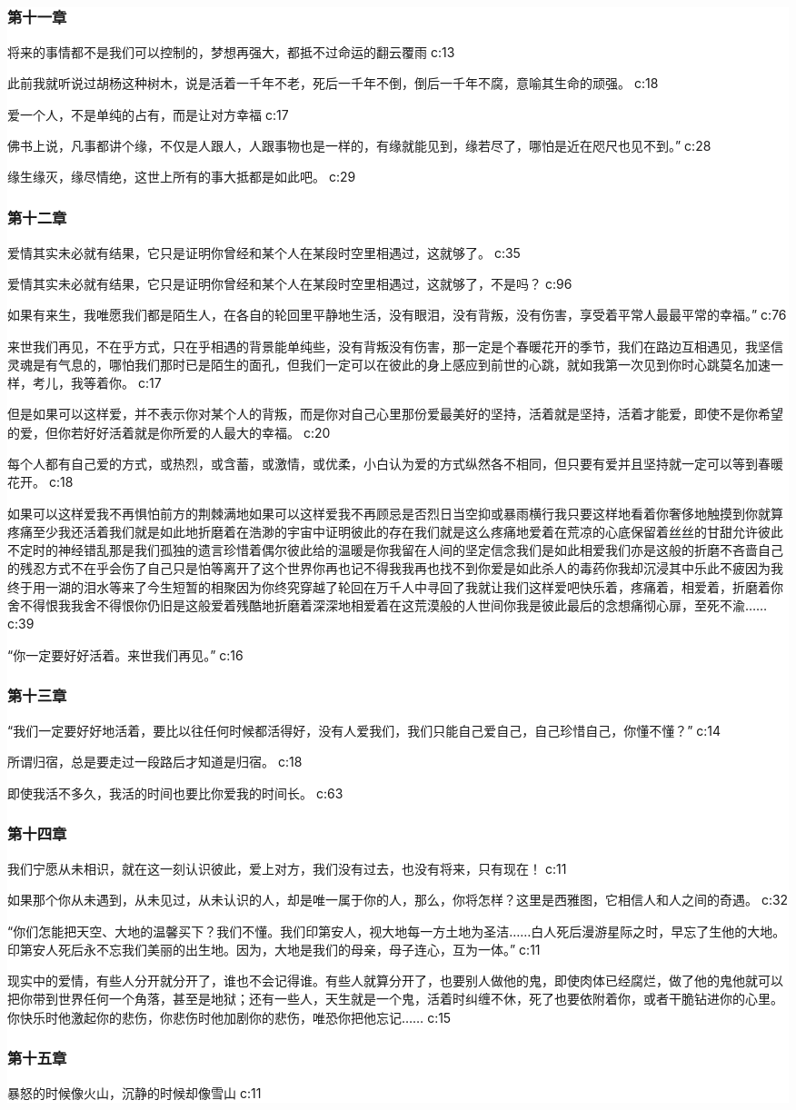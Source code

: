 ### 第十一章

将来的事情都不是我们可以控制的，梦想再强大，都抵不过命运的翻云覆雨 c:13

此前我就听说过胡杨这种树木，说是活着一千年不老，死后一千年不倒，倒后一千年不腐，意喻其生命的顽强。 c:18

爱一个人，不是单纯的占有，而是让对方幸福 c:17

佛书上说，凡事都讲个缘，不仅是人跟人，人跟事物也是一样的，有缘就能见到，缘若尽了，哪怕是近在咫尺也见不到。” c:28

缘生缘灭，缘尽情绝，这世上所有的事大抵都是如此吧。 c:29

### 第十二章

爱情其实未必就有结果，它只是证明你曾经和某个人在某段时空里相遇过，这就够了。 c:35

爱情其实未必就有结果，它只是证明你曾经和某个人在某段时空里相遇过，这就够了，不是吗？ c:96

如果有来生，我唯愿我们都是陌生人，在各自的轮回里平静地生活，没有眼泪，没有背叛，没有伤害，享受着平常人最最平常的幸福。” c:76

来世我们再见，不在乎方式，只在乎相遇的背景能单纯些，没有背叛没有伤害，那一定是个春暖花开的季节，我们在路边互相遇见，我坚信灵魂是有气息的，哪怕我们那时已是陌生的面孔，但我们一定可以在彼此的身上感应到前世的心跳，就如我第一次见到你时心跳莫名加速一样，考儿，我等着你。 c:17

但是如果可以这样爱，并不表示你对某个人的背叛，而是你对自己心里那份爱最美好的坚持，活着就是坚持，活着才能爱，即使不是你希望的爱，但你若好好活着就是你所爱的人最大的幸福。 c:20

每个人都有自己爱的方式，或热烈，或含蓄，或激情，或优柔，小白认为爱的方式纵然各不相同，但只要有爱并且坚持就一定可以等到春暖花开。 c:18

如果可以这样爱我不再惧怕前方的荆棘满地如果可以这样爱我不再顾忌是否烈日当空抑或暴雨横行我只要这样地看着你奢侈地触摸到你就算疼痛至少我还活着我们就是如此地折磨着在浩渺的宇宙中证明彼此的存在我们就是这么疼痛地爱着在荒凉的心底保留着丝丝的甘甜允许彼此不定时的神经错乱那是我们孤独的遗言珍惜着偶尔彼此给的温暖是你我留在人间的坚定信念我们是如此相爱我们亦是这般的折磨不吝啬自己的残忍方式不在乎会伤了自己只是怕等离开了这个世界你再也记不得我我再也找不到你爱是如此杀人的毒药你我却沉浸其中乐此不疲因为我终于用一湖的泪水等来了今生短暂的相聚因为你终究穿越了轮回在万千人中寻回了我就让我们这样爱吧快乐着，疼痛着，相爱着，折磨着你舍不得恨我我舍不得恨你仍旧是这般爱着残酷地折磨着深深地相爱着在这荒漠般的人世间你我是彼此最后的念想痛彻心扉，至死不渝…… c:39

“你一定要好好活着。来世我们再见。”
 c:16

### 第十三章

“我们一定要好好地活着，要比以往任何时候都活得好，没有人爱我们，我们只能自己爱自己，自己珍惜自己，你懂不懂？” c:14

所谓归宿，总是要走过一段路后才知道是归宿。 c:18

即使我活不多久，我活的时间也要比你爱我的时间长。 c:63

### 第十四章

我们宁愿从未相识，就在这一刻认识彼此，爱上对方，我们没有过去，也没有将来，只有现在！ c:11

如果那个你从未遇到，从未见过，从未认识的人，却是唯一属于你的人，那么，你将怎样？这里是西雅图，它相信人和人之间的奇遇。 c:32

“你们怎能把天空、大地的温馨买下？我们不懂。我们印第安人，视大地每一方土地为圣洁……白人死后漫游星际之时，早忘了生他的大地。印第安人死后永不忘我们美丽的出生地。因为，大地是我们的母亲，母子连心，互为一体。” c:11

现实中的爱情，有些人分开就分开了，谁也不会记得谁。有些人就算分开了，也要别人做他的鬼，即使肉体已经腐烂，做了他的鬼他就可以把你带到世界任何一个角落，甚至是地狱；还有一些人，天生就是一个鬼，活着时纠缠不休，死了也要依附着你，或者干脆钻进你的心里。你快乐时他激起你的悲伤，你悲伤时他加剧你的悲伤，唯恐你把他忘记…… c:15

### 第十五章

暴怒的时候像火山，沉静的时候却像雪山 c:11
